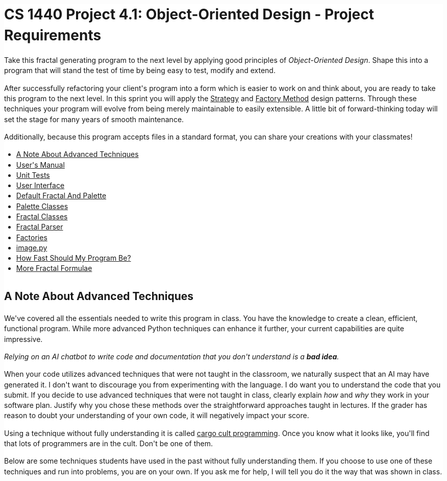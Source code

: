 # CS 1440 Project 4.1: Object-Oriented Design - Project Requirements

Take this fractal generating program to the next level by applying good principles of *Object-Oriented Design*.  Shape this into a program that will stand the test of time by being easy to test, modify and extend.

After successfully refactoring your client's program into a form which is easier to work on and think about, you are ready to take this program to the next level.  In this sprint you will apply the [Strategy](https://sourcemaking.com/design_patterns/strategy) and [Factory Method](https://sourcemaking.com/design_patterns/factory_method) design patterns.  Through these techniques your program will evolve from being merely maintainable to easily extensible.  A little bit of forward-thinking today will set the stage for many years of smooth maintenance.

Additionally, because this program accepts files in a standard format, you can share your creations with your classmates!

*   [A Note About Advanced Techniques](#a-note-about-advanced-techniques)
*   [User's Manual](#users-manual)
*   [Unit Tests](#unit-tests)
*   [User Interface](#user-interface)
*   [Default Fractal And Palette](#default-fractal-and-palette)
*   [Palette Classes](#palette-classes)
*   [Fractal Classes](#fractal-classes)
*   [Fractal Parser](#fractal-parser)
*   [Factories](#factories)
*   [image.py](#imagepy)
*   [How Fast Should My Program Be?](#how-fast-should-my-program-be)
*   [More Fractal Formulae](#more-fractal-formulae)


## A Note About Advanced Techniques

We've covered all the essentials needed to write this program in class.  You have the knowledge to create a clean, efficient, functional program.  While more advanced Python techniques can enhance it further, your current capabilities are quite impressive.

*Relying on an AI chatbot to write code and documentation that you don't understand is a __bad idea__.*

When your code utilizes advanced techniques that were not taught in the classroom, we naturally suspect that an AI may have generated it.  I don't want to discourage you from experimenting with the language.  I do want you to understand the code that you submit.  If you decide to use advanced techniques that were not taught in class, clearly explain *how* and *why* they work in your software plan.  Justify why you chose these methods over the straightforward approaches taught in lectures.  If the grader has reason to doubt your understanding of your own code, it will negatively impact your score.

Using a technique without fully understanding it is called [cargo cult programming](https://en.wikipedia.org/wiki/Cargo_cult_programming).  Once you know what it looks like, you'll find that lots of programmers are in the cult.  Don't be one of them.

Below are some techniques students have used in the past without fully understanding them.  If you choose to use one of these techniques and run into problems, you are on your own.  If you ask me for help, I will tell you do it the way that was shown in class.
